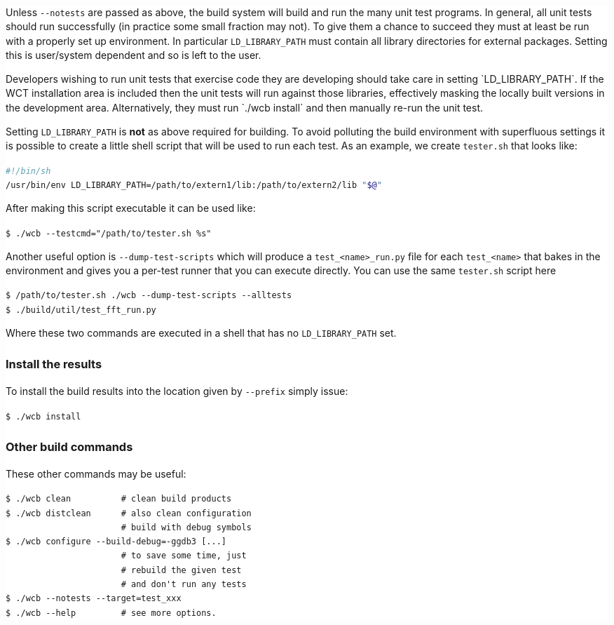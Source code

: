 </div>

Unless `--notests` are passed as above, the build system will build and run the many unit test programs. In general, all unit tests should run successfully (in practice some small fraction may not). To give them a chance to succeed they must at least be run with a properly set up environment. In particular `LD_LIBRARY_PATH` must contain all library directories for external packages. Setting this is user/system dependent and so is left to the user.

<div class="INFO">
Developers wishing to run unit tests that exercise code they are developing should take care in setting `LD_LIBRARY_PATH`. If the WCT installation area is included then the unit tests will run against those libraries, effectively masking the locally built versions in the development area. Alternatively, they must run `./wcb install` and then manually re-run the unit test.

</div>

Setting `LD_LIBRARY_PATH` is **not** as above required for building. To avoid polluting the build environment with superfluous settings it is possible to create a little shell script that will be used to run each test. As an example, we create `tester.sh` that looks like:

```sh
#!/bin/sh
/usr/bin/env LD_LIBRARY_PATH=/path/to/extern1/lib:/path/to/extern2/lib "$@"
```

After making this script executable it can be used like:

    $ ./wcb --testcmd="/path/to/tester.sh %s"

Another useful option is `--dump-test-scripts` which will produce a `test_<name>_run.py` file for each `test_<name>` that bakes in the environment and gives you a per-test runner that you can execute directly. You can use the same `tester.sh` script here

    $ /path/to/tester.sh ./wcb --dump-test-scripts --alltests
    $ ./build/util/test_fft_run.py

Where these two commands are executed in a shell that has no `LD_LIBRARY_PATH` set.


<a id="install-built-code"></a>

### Install the results

To install the build results into the location given by `--prefix` simply issue:

    $ ./wcb install


<a id="other-build-commands"></a>

### Other build commands

These other commands may be useful:

    $ ./wcb clean          # clean build products
    $ ./wcb distclean      # also clean configuration
                           # build with debug symbols  
    $ ./wcb configure --build-debug=-ggdb3 [...]
                           # to save some time, just 
                           # rebuild the given test 
                           # and don't run any tests
    $ ./wcb --notests --target=test_xxx
    $ ./wcb --help         # see more options.
